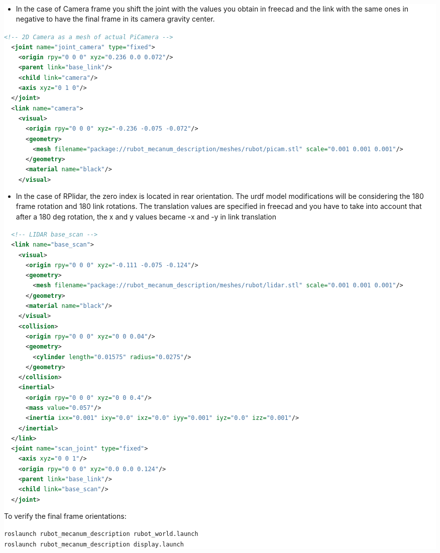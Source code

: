 - In the case of Camera frame you shift the joint with the values you obtain in freecad and the link with the same ones in negative to have the final frame in its camera gravity center.
```xml
<!-- 2D Camera as a mesh of actual PiCamera -->
  <joint name="joint_camera" type="fixed">
    <origin rpy="0 0 0" xyz="0.236 0.0 0.072"/>
    <parent link="base_link"/>
    <child link="camera"/>
    <axis xyz="0 1 0"/>
  </joint>
  <link name="camera">
    <visual>
      <origin rpy="0 0 0" xyz="-0.236 -0.075 -0.072"/>
      <geometry>
        <mesh filename="package://rubot_mecanum_description/meshes/rubot/picam.stl" scale="0.001 0.001 0.001"/>
      </geometry>
      <material name="black"/>
    </visual>
```
- In the case of RPlidar, the zero index is located in rear orientation. The urdf model modifications will be considering the 180 frame rotation and 180 link rotations. The translation values are specified in freecad and you have to take into account that after a 180 deg rotation, the x and y values became -x and -y in link translation
```xml
  <!-- LIDAR base_scan -->
  <link name="base_scan">
    <visual>
      <origin rpy="0 0 0" xyz="-0.111 -0.075 -0.124"/>
      <geometry>
        <mesh filename="package://rubot_mecanum_description/meshes/rubot/lidar.stl" scale="0.001 0.001 0.001"/>
      </geometry>
      <material name="black"/>
    </visual>
    <collision>
      <origin rpy="0 0 0" xyz="0 0 0.04"/>
      <geometry>
        <cylinder length="0.01575" radius="0.0275"/>
      </geometry>
    </collision>
    <inertial>
      <origin rpy="0 0 0" xyz="0 0 0.4"/>
      <mass value="0.057"/>
      <inertia ixx="0.001" ixy="0.0" ixz="0.0" iyy="0.001" iyz="0.0" izz="0.001"/>
    </inertial>
  </link>
  <joint name="scan_joint" type="fixed">
    <axis xyz="0 0 1"/>
    <origin rpy="0 0 0" xyz="0.0 0.0 0.124"/>
    <parent link="base_link"/>
    <child link="base_scan"/>
  </joint>
```
To verify the final frame orientations:
```shell
roslaunch rubot_mecanum_description rubot_world.launch
roslaunch rubot_mecanum_description display.launch
```